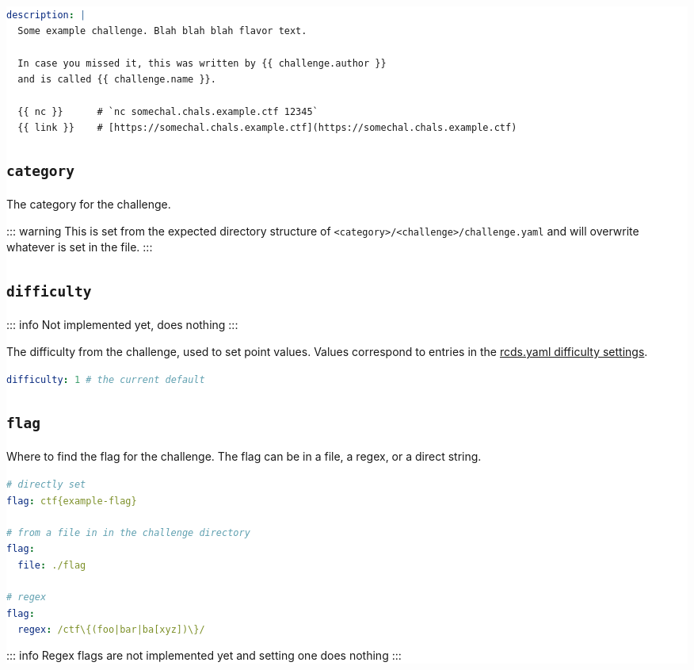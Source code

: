 ```yaml
description: |
  Some example challenge. Blah blah blah flavor text.

  In case you missed it, this was written by {{ challenge.author }}
  and is called {{ challenge.name }}.

  {{ nc }}      # `nc somechal.chals.example.ctf 12345`
  {{ link }}    # [https://somechal.chals.example.ctf](https://somechal.chals.example.ctf)
```

## `category`

The category for the challenge.

::: warning
This is set from the expected directory structure of `<category>/<challenge>/challenge.yaml` and will overwrite whatever is set in the file.
:::

## `difficulty`

::: info
Not implemented yet, does nothing
:::

The difficulty from the challenge, used to set point values. Values correspond to entries in the [rcds.yaml difficulty settings](../for-sysadmins/config#difficulty).

```yaml
difficulty: 1 # the current default
```

## `flag`

Where to find the flag for the challenge. The flag can be in a file, a regex, or a direct string.

```yaml
# directly set
flag: ctf{example-flag}

# from a file in in the challenge directory
flag:
  file: ./flag

# regex
flag:
  regex: /ctf\{(foo|bar|ba[xyz])\}/
```

::: info
Regex flags are not implemented yet and setting one does nothing
:::
